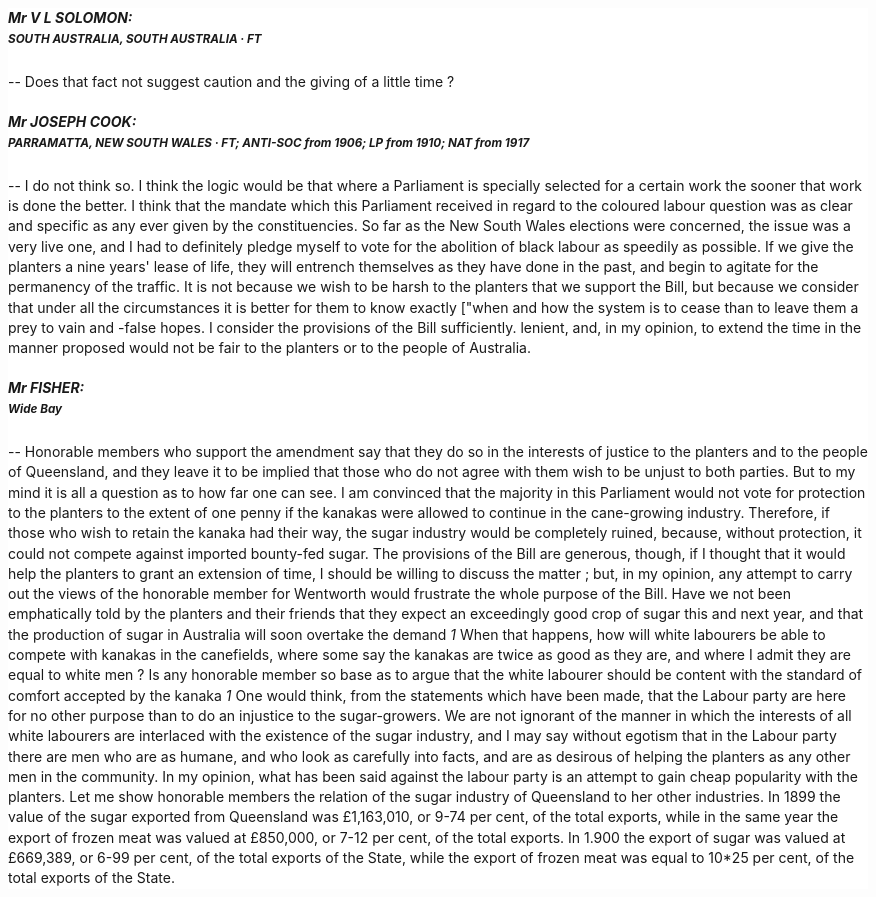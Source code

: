 ##### Mr V L SOLOMON:<br><small class="text-muted">SOUTH AUSTRALIA, SOUTH AUSTRALIA &middot; FT</small>

-- Does that fact not suggest caution and the giving of a little time ? 

##### Mr JOSEPH COOK:<br><small class="text-muted">PARRAMATTA, NEW SOUTH WALES &middot; FT; ANTI-SOC from 1906; LP from 1910; NAT from 1917</small>

-- I do not think so. I think the logic would be that where a Parliament is specially selected for a certain work the sooner that work is done the better. I think that the mandate which this Parliament received in regard to the coloured labour question was as clear and specific as any ever given by the constituencies. So far as the New South Wales elections were concerned, the issue was a very live one, and I had to definitely pledge myself to vote for the abolition of black labour as speedily as possible. If we give the planters a nine years' lease of life, they will entrench themselves as they have done in the past, and begin to agitate for the permanency of the traffic. It is not because we wish to be harsh to the planters that we support the Bill, but because we consider that under all the circumstances it is better for them to know exactly ["when and how the system is to cease than to leave them a prey to vain and -false hopes. I consider the provisions of the Bill sufficiently. lenient, and, in my opinion, to extend the time in the manner proposed would not be fair to the planters or to the people of Australia. 

##### Mr FISHER:<br><small class="text-muted">Wide Bay</small>

-- Honorable members who support the amendment say that they do so in the interests of justice to the planters and to the people of Queensland, and they leave it to be implied that those who do not agree with them wish to be unjust to both parties. But to my mind it is all a question as to how far one can see. I am convinced that the majority in this Parliament would not vote for protection to the planters to the extent of one penny if the kanakas were allowed to continue in the cane-growing industry. Therefore, if those who wish to retain the kanaka had their way, the sugar industry would be completely ruined, because, without protection, it could not compete against imported bounty-fed sugar. The provisions of the Bill are generous, though, if I thought that it would help the planters to grant an extension of time, I should be willing to discuss the matter ; but, in my opinion, any attempt to carry out the views of the honorable member for Wentworth would frustrate the whole purpose of the Bill. Have we not been emphatically told by the planters and their friends that they expect an exceedingly good crop of sugar this and next year, and that the production of sugar in Australia will soon overtake the demand  *1*  When that happens, how will white labourers be able to compete with kanakas in the  canefields,  where some say the kanakas are twice as good as they are, and where I admit they are equal to white men ? Is any honorable member so base as to argue that the white labourer should be content with the standard of comfort accepted by the kanaka  *1*  One would think, from the statements which have been made, that the Labour party are here for no other purpose than to do an injustice to the sugar-growers. We are not ignorant of the manner in which the interests of all white labourers are interlaced with the existence of the sugar industry, and I may say without egotism that in the Labour party there are men who are as humane, and who look as carefully into facts, and are as desirous of helping the planters as any other men in the community. In my opinion, what has been said against the labour party is an attempt to gain cheap popularity with the planters. Let me show honorable members the relation of the sugar industry of Queensland to her other industries. In 1899 the value of the sugar exported from Queensland was £1,163,010, or 9-74 per cent, of the total exports, while in the same year the export of frozen meat was valued at £850,000, or 7-12 per cent, of the total exports. In 1.900 the export of sugar was valued at £669,389, or 6-99 per cent, of the total exports of the State, while the export of frozen meat was equal to 10*25 per cent, of the total exports of the State. 
